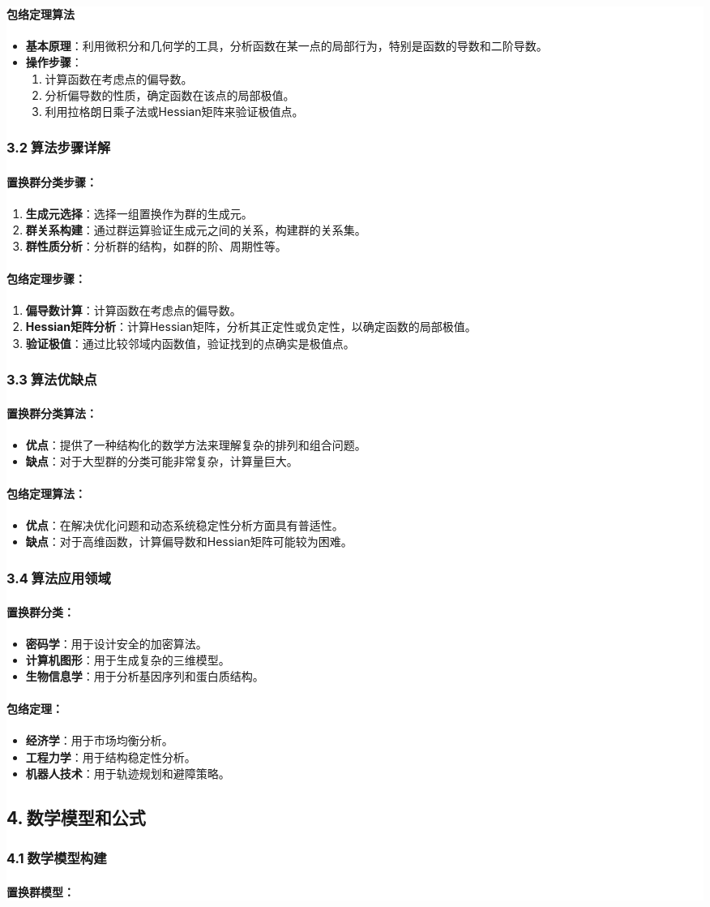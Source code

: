 #### 包络定理算法

- **基本原理**：利用微积分和几何学的工具，分析函数在某一点的局部行为，特别是函数的导数和二阶导数。
- **操作步骤**：
  1. 计算函数在考虑点的偏导数。
  2. 分析偏导数的性质，确定函数在该点的局部极值。
  3. 利用拉格朗日乘子法或Hessian矩阵来验证极值点。

### 3.2 算法步骤详解

#### 置换群分类步骤：

1. **生成元选择**：选择一组置换作为群的生成元。
2. **群关系构建**：通过群运算验证生成元之间的关系，构建群的关系集。
3. **群性质分析**：分析群的结构，如群的阶、周期性等。

#### 包络定理步骤：

1. **偏导数计算**：计算函数在考虑点的偏导数。
2. **Hessian矩阵分析**：计算Hessian矩阵，分析其正定性或负定性，以确定函数的局部极值。
3. **验证极值**：通过比较邻域内函数值，验证找到的点确实是极值点。

### 3.3 算法优缺点

#### 置换群分类算法：

- **优点**：提供了一种结构化的数学方法来理解复杂的排列和组合问题。
- **缺点**：对于大型群的分类可能非常复杂，计算量巨大。

#### 包络定理算法：

- **优点**：在解决优化问题和动态系统稳定性分析方面具有普适性。
- **缺点**：对于高维函数，计算偏导数和Hessian矩阵可能较为困难。

### 3.4 算法应用领域

#### 置换群分类：

- **密码学**：用于设计安全的加密算法。
- **计算机图形**：用于生成复杂的三维模型。
- **生物信息学**：用于分析基因序列和蛋白质结构。

#### 包络定理：

- **经济学**：用于市场均衡分析。
- **工程力学**：用于结构稳定性分析。
- **机器人技术**：用于轨迹规划和避障策略。

## 4. 数学模型和公式

### 4.1 数学模型构建

#### 置换群模型：
